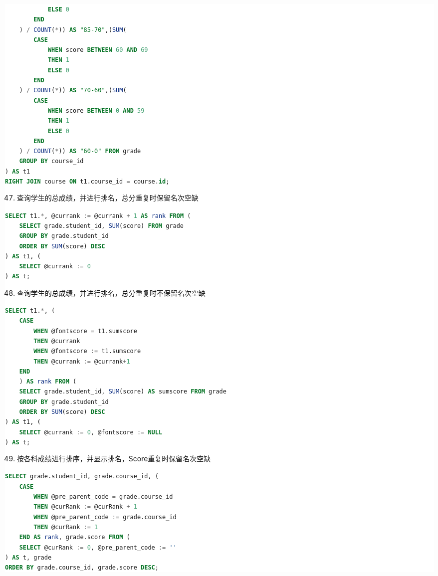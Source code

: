 ```SQL
            ELSE 0 
        END
    ) / COUNT(*)) AS "85-70",(SUM(
        CASE 
            WHEN score BETWEEN 60 AND 69 
            THEN 1 
            ELSE 0 
        END
    ) / COUNT(*)) AS "70-60",(SUM(
        CASE 
            WHEN score BETWEEN 0 AND 59 
            THEN 1 
            ELSE 0 
        END
    ) / COUNT(*)) AS "60-0" FROM grade
    GROUP BY course_id
) AS t1
RIGHT JOIN course ON t1.course_id = course.id;
```

47. 查询学生的总成绩，并进行排名，总分重复时保留名次空缺
```SQL
SELECT t1.*, @currank := @currank + 1 AS rank FROM (
    SELECT grade.student_id, SUM(score) FROM grade
    GROUP BY grade.student_id  
    ORDER BY SUM(score) DESC
) AS t1, (
    SELECT @currank := 0
) AS t;
```

48. 查询学生的总成绩，并进行排名，总分重复时不保留名次空缺
```SQL
SELECT t1.*, (
    CASE 
        WHEN @fontscore = t1.sumscore 
        THEN @currank
        WHEN @fontscore := t1.sumscore 
        THEN @currank := @currank+1
    END
    ) AS rank FROM (
    SELECT grade.student_id, SUM(score) AS sumscore FROM grade
    GROUP BY grade.student_id 
    ORDER BY SUM(score) DESC
) AS t1, (
    SELECT @currank := 0, @fontscore := NULL
) AS t;
```

49. 按各科成绩进行排序，并显示排名，Score重复时保留名次空缺
```SQL
SELECT grade.student_id, grade.course_id, (
    CASE 
        WHEN @pre_parent_code = grade.course_id 
        THEN @curRank := @curRank + 1 
        WHEN @pre_parent_code := grade.course_id 
        THEN @curRank := 1
    END AS rank, grade.score FROM (
    SELECT @curRank := 0, @pre_parent_code := ''
) AS t, grade
ORDER BY grade.course_id, grade.score DESC;
```
